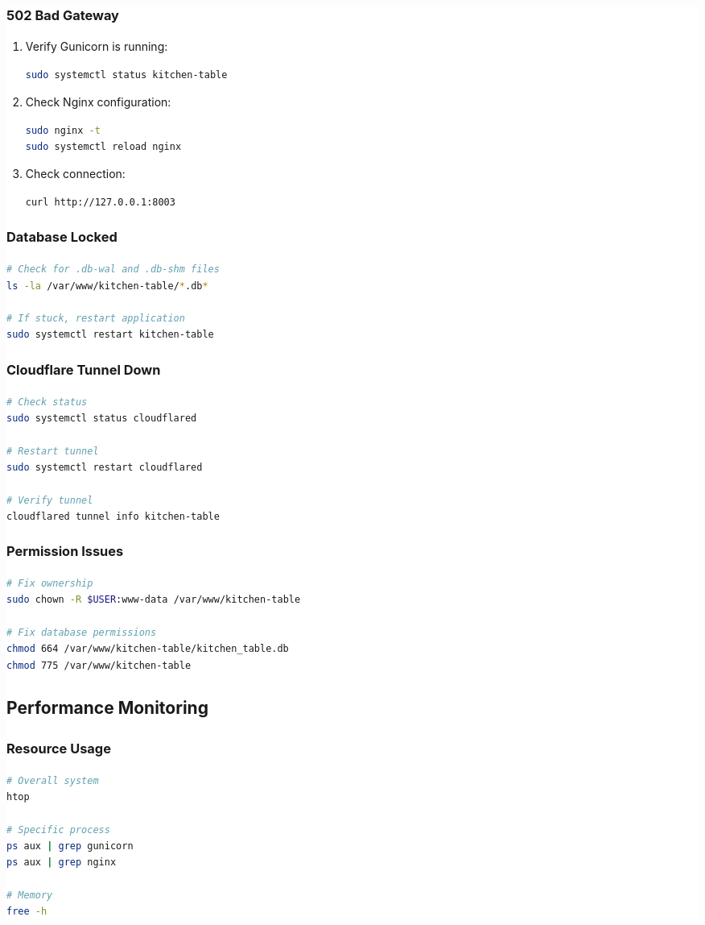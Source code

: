 ### 502 Bad Gateway

1. Verify Gunicorn is running:
   ```bash
   sudo systemctl status kitchen-table
   ```

2. Check Nginx configuration:
   ```bash
   sudo nginx -t
   sudo systemctl reload nginx
   ```

3. Check connection:
   ```bash
   curl http://127.0.0.1:8003
   ```

### Database Locked

```bash
# Check for .db-wal and .db-shm files
ls -la /var/www/kitchen-table/*.db*

# If stuck, restart application
sudo systemctl restart kitchen-table
```

### Cloudflare Tunnel Down

```bash
# Check status
sudo systemctl status cloudflared

# Restart tunnel
sudo systemctl restart cloudflared

# Verify tunnel
cloudflared tunnel info kitchen-table
```

### Permission Issues

```bash
# Fix ownership
sudo chown -R $USER:www-data /var/www/kitchen-table

# Fix database permissions
chmod 664 /var/www/kitchen-table/kitchen_table.db
chmod 775 /var/www/kitchen-table
```

## Performance Monitoring

### Resource Usage
```bash
# Overall system
htop

# Specific process
ps aux | grep gunicorn
ps aux | grep nginx

# Memory
free -h

```
